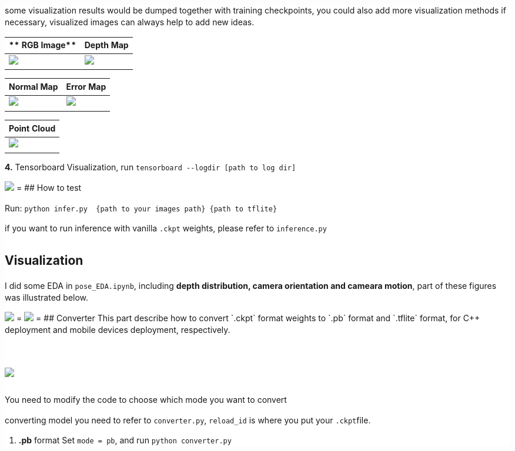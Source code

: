 some visualization results would be dumped together with training checkpoints, you could also add more visualization methods if necessary, visualized images can always help to add new ideas.

|** RGB Image**    |**Depth Map**|
|---------------------|---------------------|
|<img src="/home/evan/README/imgs/16800_rgb.png" width="512"> | <img src="/home/evan/README/imgs/16800_depth_pred.png" width="512">  |

|**Normal Map**| **Error Map**|
|---------------------|---------------------|
|<img src="/home/evan/README/imgs/16800_norm_pred.png" width="512"> | <img src="/home/evan/README/imgs/16800_depth_err.png" width="512"> |

|**Point Cloud**| 
|---------------------|
|<img src="/home/evan/README/imgs/pc.png" width="512">|

**4.** Tensorboard Visualization, run `tensorboard --logdir [path to log dir]`

<img src="/home/evan/README/imgs/tensorboard.png" width="512">
=
## How to test

Run:
`python infer.py  {path to your images path} {path to tflite}`

if you want to run inference  with vanilla `.ckpt` weights, please refer to `inference.py`

## Visualization
I did some  EDA in `pose_EDA.ipynb`, including **depth distribution, camera orientation and cameara motion**,  part of these figures was illustrated below.


<img src="/home/evan/README/imgs/distance.png" width="512">
=
<img src="/home/evan/README/imgs/angel.png" width="512">
=
## Converter
This part describe how to convert `.ckpt` format  weights to `.pb` format and  `.tflite` format, for C++ deployment and mobile devices deployment, respectively.

![](/home/evan/README/imgs/converter.png) 
=

You need to modify the code to choose which mode you want to convert

converting model you need to refer to `converter.py`, `reload_id` is where you put your `.ckpt`file.

1. **.pb** format
Set `mode = pb`, and run `python converter.py`
